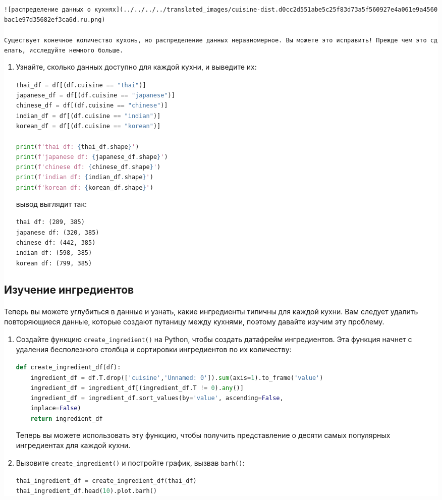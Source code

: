     ![распределение данных о кухнях](../../../../translated_images/cuisine-dist.d0cc2d551abe5c25f83d73a5f560927e4a061e9a4560bac1e97d35682ef3ca6d.ru.png)

    Существует конечное количество кухонь, но распределение данных неравномерное. Вы можете это исправить! Прежде чем это сделать, исследуйте немного больше.

1. Узнайте, сколько данных доступно для каждой кухни, и выведите их:

    ```python
    thai_df = df[(df.cuisine == "thai")]
    japanese_df = df[(df.cuisine == "japanese")]
    chinese_df = df[(df.cuisine == "chinese")]
    indian_df = df[(df.cuisine == "indian")]
    korean_df = df[(df.cuisine == "korean")]
    
    print(f'thai df: {thai_df.shape}')
    print(f'japanese df: {japanese_df.shape}')
    print(f'chinese df: {chinese_df.shape}')
    print(f'indian df: {indian_df.shape}')
    print(f'korean df: {korean_df.shape}')
    ```

    вывод выглядит так:

    ```output
    thai df: (289, 385)
    japanese df: (320, 385)
    chinese df: (442, 385)
    indian df: (598, 385)
    korean df: (799, 385)
    ```

## Изучение ингредиентов

Теперь вы можете углубиться в данные и узнать, какие ингредиенты типичны для каждой кухни. Вам следует удалить повторяющиеся данные, которые создают путаницу между кухнями, поэтому давайте изучим эту проблему.

1. Создайте функцию `create_ingredient()` на Python, чтобы создать датафрейм ингредиентов. Эта функция начнет с удаления бесполезного столбца и сортировки ингредиентов по их количеству:

    ```python
    def create_ingredient_df(df):
        ingredient_df = df.T.drop(['cuisine','Unnamed: 0']).sum(axis=1).to_frame('value')
        ingredient_df = ingredient_df[(ingredient_df.T != 0).any()]
        ingredient_df = ingredient_df.sort_values(by='value', ascending=False,
        inplace=False)
        return ingredient_df
    ```

   Теперь вы можете использовать эту функцию, чтобы получить представление о десяти самых популярных ингредиентах для каждой кухни.

1. Вызовите `create_ingredient()` и постройте график, вызвав `barh()`:

    ```python
    thai_ingredient_df = create_ingredient_df(thai_df)
    thai_ingredient_df.head(10).plot.barh()
    ```
